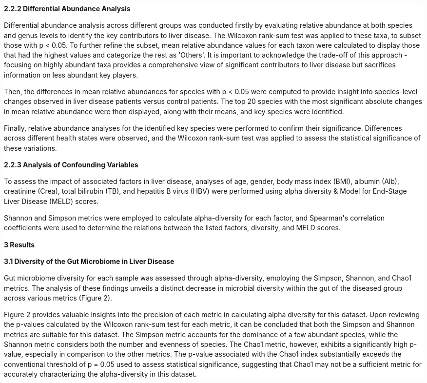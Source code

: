 **2.2.2 Differential Abundance Analysis**

Differential abundance analysis across different groups was conducted
firstly by evaluating relative abundance at both species and genus
levels to identify the key contributors to liver disease. The Wilcoxon
rank-sum test was applied to these taxa, to subset those with p \< 0.05.
To further refine the subset, mean relative abundance values for each
taxon were calculated to display those that had the highest values and
categorize the rest as 'Others'. It is important to acknowledge the
trade-off of this approach - focusing on highly abundant taxa provides a
comprehensive view of significant contributors to liver disease but
sacrifices information on less abundant key players.

Then, the differences in mean relative abundances for species with p \<
0.05 were computed to provide insight into species-level changes
observed in liver disease patients versus control patients. The top 20
species with the most significant absolute changes in mean relative
abundance were then displayed, along with their means, and key species
were identified.

Finally, relative abundance analyses for the identified key species were
performed to confirm their significance. Differences across different
health states were observed, and the Wilcoxon rank-sum test was applied
to assess the statistical significance of these variations.

**2.2.3 Analysis of Confounding Variables**

To assess the impact of associated factors in liver disease, analyses of
age, gender, body mass index (BMI), albumin (Alb), creatinine (Crea),
total bilirubin (TB), and hepatitis B virus (HBV) were performed using
alpha diversity & Model for End-Stage Liver Disease (MELD) scores.

Shannon and Simpson metrics were employed to calculate alpha-diversity
for each factor, and Spearman's correlation coefficients were used to
determine the relations between the listed factors, diversity, and MELD
scores.

**3 Results**

**3.1 Diversity of the Gut Microbiome in Liver Disease**

Gut microbiome diversity for each sample was assessed through
alpha-diversity, employing the Simpson, Shannon, and Chao1 metrics. The
analysis of these findings unveils a distinct decrease in microbial
diversity within the gut of the diseased group across various metrics
(Figure 2).

Figure 2 provides valuable insights into the precision of each metric in
calculating alpha diversity for this dataset. Upon reviewing the
p-values calculated by the Wilcoxon rank-sum test for each metric, it
can be concluded that both the Simpson and Shannon metrics are suitable
for this dataset. The Simpson metric accounts for the dominance of a few
abundant species, while the Shannon metric considers both the number and
evenness of species. The Chao1 metric, however, exhibits a significantly
high p-value, especially in comparison to the other metrics. The p-value
associated with the Chao1 index substantially exceeds the conventional
threshold of p = 0.05 used to assess statistical significance,
suggesting that Chao1 may not be a sufficient metric for accurately
characterizing the alpha-diversity in this dataset.
